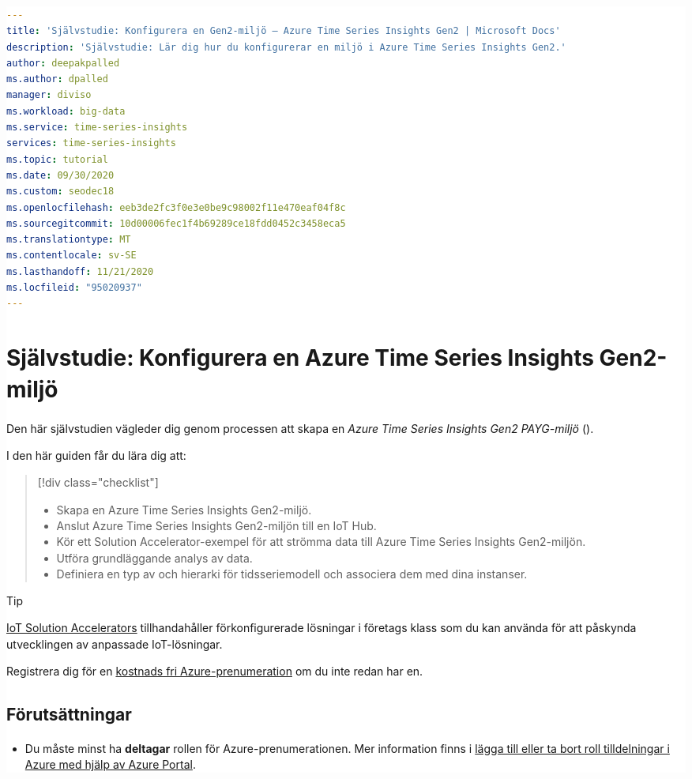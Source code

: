 ```yaml
---
title: 'Självstudie: Konfigurera en Gen2-miljö – Azure Time Series Insights Gen2 | Microsoft Docs'
description: 'Självstudie: Lär dig hur du konfigurerar en miljö i Azure Time Series Insights Gen2.'
author: deepakpalled
ms.author: dpalled
manager: diviso
ms.workload: big-data
ms.service: time-series-insights
services: time-series-insights
ms.topic: tutorial
ms.date: 09/30/2020
ms.custom: seodec18
ms.openlocfilehash: eeb3de2fc3f0e3e0be9c98002f11e470eaf04f8c
ms.sourcegitcommit: 10d00006fec1f4b69289ce18fdd0452c3458eca5
ms.translationtype: MT
ms.contentlocale: sv-SE
ms.lasthandoff: 11/21/2020
ms.locfileid: "95020937"
---
```

# <a name="tutorial-set-up-an-azure-time-series-insights-gen2-environment"></a>Självstudie: Konfigurera en Azure Time Series Insights Gen2-miljö

Den här självstudien vägleder dig genom processen att skapa en *Azure Time Series Insights Gen2 PAYG-miljö* ().

I den här guiden får du lära dig att:

> [!div class="checklist"]
>
> * Skapa en Azure Time Series Insights Gen2-miljö.
> * Anslut Azure Time Series Insights Gen2-miljön till en IoT Hub.
> * Kör ett Solution Accelerator-exempel för att strömma data till Azure Time Series Insights Gen2-miljön.
> * Utföra grundläggande analys av data.
> * Definiera en typ av och hierarki för tidsseriemodell och associera dem med dina instanser.

>[!TIP]
> [IoT Solution Accelerators](https://www.azureiotsolutions.com/Accelerators) tillhandahåller förkonfigurerade lösningar i företags klass som du kan använda för att påskynda utvecklingen av anpassade IoT-lösningar.

Registrera dig för en [kostnads fri Azure-prenumeration](https://azure.microsoft.com/free/) om du inte redan har en.

## <a name="prerequisites"></a>Förutsättningar

* Du måste minst ha **deltagar** rollen för Azure-prenumerationen. Mer information finns i [lägga till eller ta bort roll tilldelningar i Azure med hjälp av Azure Portal](../role-based-access-control/role-assignments-portal.md).
